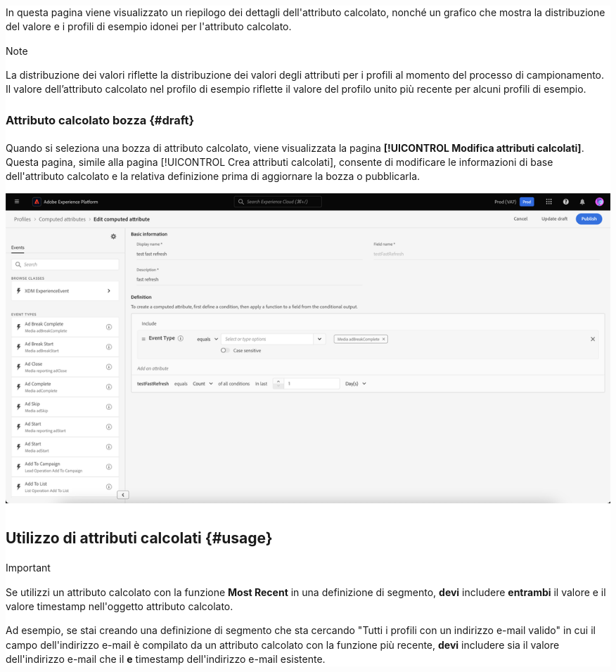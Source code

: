 In questa pagina viene visualizzato un riepilogo dei dettagli dell&#39;attributo calcolato, nonché un grafico che mostra la distribuzione del valore e i profili di esempio idonei per l&#39;attributo calcolato.

>[!NOTE]
>
>La distribuzione dei valori riflette la distribuzione dei valori degli attributi per i profili al momento del processo di campionamento. Il valore dell’attributo calcolato nel profilo di esempio riflette il valore del profilo unito più recente per alcuni profili di esempio.

### Attributo calcolato bozza {#draft}

Quando si seleziona una bozza di attributo calcolato, viene visualizzata la pagina **[!UICONTROL Modifica attributi calcolati]**. Questa pagina, simile alla pagina [!UICONTROL Crea attributi calcolati], consente di modificare le informazioni di base dell&#39;attributo calcolato e la relativa definizione prima di aggiornare la bozza o pubblicarla.

![Viene visualizzata la pagina [!UICONTROL Modifica attributi calcolati].](./images/ui/edit.png)

## Utilizzo di attributi calcolati {#usage}

>[!IMPORTANT]
>
>Se utilizzi un attributo calcolato con la funzione **Most Recent** in una definizione di segmento, **devi** includere **entrambi** il valore e il valore timestamp nell&#39;oggetto attributo calcolato.
>
>Ad esempio, se stai creando una definizione di segmento che sta cercando &quot;Tutti i profili con un indirizzo e-mail valido&quot; in cui il campo dell&#39;indirizzo e-mail è compilato da un attributo calcolato con la funzione più recente, **devi** includere sia il valore dell&#39;indirizzo e-mail che il **e** timestamp dell&#39;indirizzo e-mail esistente.
